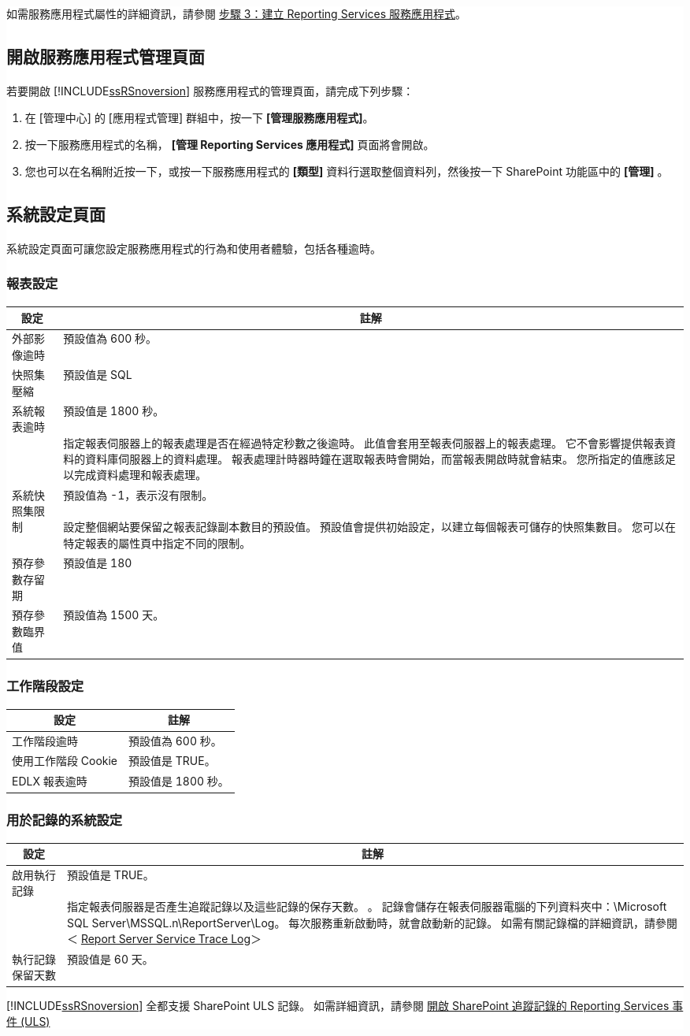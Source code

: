  如需服務應用程式屬性的詳細資訊，請參閱 [步驟 3：建立 Reporting Services 服務應用程式](../../reporting-services/install-windows/install-the-first-report-server-in-sharepoint-mode.md#bkmk_create_serrviceapplication)。  
  
## <a name="open-service-application-management-pages"></a>開啟服務應用程式管理頁面

 若要開啟 [!INCLUDE[ssRSnoversion](../../includes/ssrsnoversion-md.md)] 服務應用程式的管理頁面，請完成下列步驟：  
  
1.  在 [管理中心] 的 [應用程式管理] 群組中，按一下 **[管理服務應用程式]**。  
  
2.  按一下服務應用程式的名稱， **[管理 Reporting Services 應用程式]** 頁面將會開啟。  
  
3.  您也可以在名稱附近按一下，或按一下服務應用程式的 **[類型]** 資料行選取整個資料列，然後按一下 SharePoint 功能區中的 **[管理]** 。  
  
## <a name="system-settings-page"></a>系統設定頁面

 系統設定頁面可讓您設定服務應用程式的行為和使用者體驗，包括各種逾時。
  
### <a name="report-settings"></a>報表設定
  
|設定|註解|  
|-------------|--------------|  
|外部影像逾時|預設值為 600 秒。|  
|快照集壓縮|預設值是 SQL|  
|系統報表逾時|預設值是 1800 秒。<br /><br /> 指定報表伺服器上的報表處理是否在經過特定秒數之後逾時。 此值會套用至報表伺服器上的報表處理。 它不會影響提供報表資料的資料庫伺服器上的資料處理。 報表處理計時器時鐘在選取報表時會開始，而當報表開啟時就會結束。 您所指定的值應該足以完成資料處理和報表處理。|  
|系統快照集限制|預設值為 -1，表示沒有限制。<br /><br /> 設定整個網站要保留之報表記錄副本數目的預設值。 預設值會提供初始設定，以建立每個報表可儲存的快照集數目。 您可以在特定報表的屬性頁中指定不同的限制。|  
|預存參數存留期|預設值是 180|  
|預存參數臨界值|預設值為 1500 天。|  
  
### <a name="session-settings"></a>工作階段設定
  
|設定|註解|  
|-------------|--------------|  
|工作階段逾時|預設值為 600 秒。|  
|使用工作階段 Cookie|預設值是 TRUE。|  
|EDLX 報表逾時|預設值是 1800 秒。|  
  
### <a name="system-settings-for-logging"></a>用於記錄的系統設定
  
|設定|註解|  
|-------------|--------------|  
|啟用執行記錄|預設值是 TRUE。<br /><br /> 指定報表伺服器是否產生追蹤記錄以及這些記錄的保存天數。 。 記錄會儲存在報表伺服器電腦的下列資料夾中：\Microsoft SQL Server\MSSQL.n\ReportServer\Log。 每次服務重新啟動時，就會啟動新的記錄。 如需有關記錄檔的詳細資訊，請參閱＜ [Report Server Service Trace Log](../../reporting-services/report-server/report-server-service-trace-log.md)＞|  
|執行記錄保留天數|預設值是 60 天。|  
  
 [!INCLUDE[ssRSnoversion](../../includes/ssrsnoversion-md.md)] 全都支援 SharePoint ULS 記錄。  如需詳細資訊，請參閱 [開啟 SharePoint 追蹤記錄的 Reporting Services 事件 &#40;ULS&#41;](../../reporting-services/report-server/turn-on-reporting-services-events-for-the-sharepoint-trace-log-uls.md)  
  